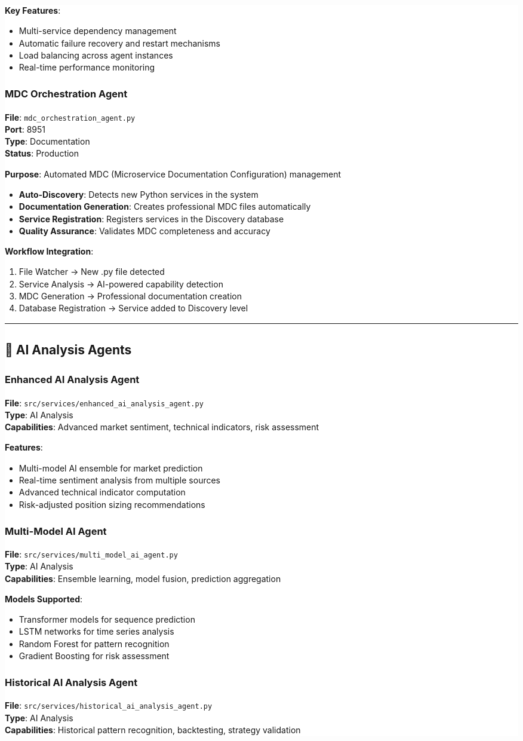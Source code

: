 **Key Features**:
- Multi-service dependency management
- Automatic failure recovery and restart mechanisms
- Load balancing across agent instances
- Real-time performance monitoring

### MDC Orchestration Agent
**File**: `mdc_orchestration_agent.py`  
**Port**: 8951  
**Type**: Documentation  
**Status**: Production

**Purpose**: Automated MDC (Microservice Documentation Configuration) management
- **Auto-Discovery**: Detects new Python services in the system
- **Documentation Generation**: Creates professional MDC files automatically
- **Service Registration**: Registers services in the Discovery database
- **Quality Assurance**: Validates MDC completeness and accuracy

**Workflow Integration**:
1. File Watcher → New .py file detected
2. Service Analysis → AI-powered capability detection
3. MDC Generation → Professional documentation creation
4. Database Registration → Service added to Discovery level

---

## 🧠 AI Analysis Agents

### Enhanced AI Analysis Agent
**File**: `src/services/enhanced_ai_analysis_agent.py`  
**Type**: AI Analysis  
**Capabilities**: Advanced market sentiment, technical indicators, risk assessment

**Features**:
- Multi-model AI ensemble for market prediction
- Real-time sentiment analysis from multiple sources
- Advanced technical indicator computation
- Risk-adjusted position sizing recommendations

### Multi-Model AI Agent
**File**: `src/services/multi_model_ai_agent.py`  
**Type**: AI Analysis  
**Capabilities**: Ensemble learning, model fusion, prediction aggregation

**Models Supported**:
- Transformer models for sequence prediction
- LSTM networks for time series analysis
- Random Forest for pattern recognition
- Gradient Boosting for risk assessment

### Historical AI Analysis Agent
**File**: `src/services/historical_ai_analysis_agent.py`  
**Type**: AI Analysis  
**Capabilities**: Historical pattern recognition, backtesting, strategy validation
